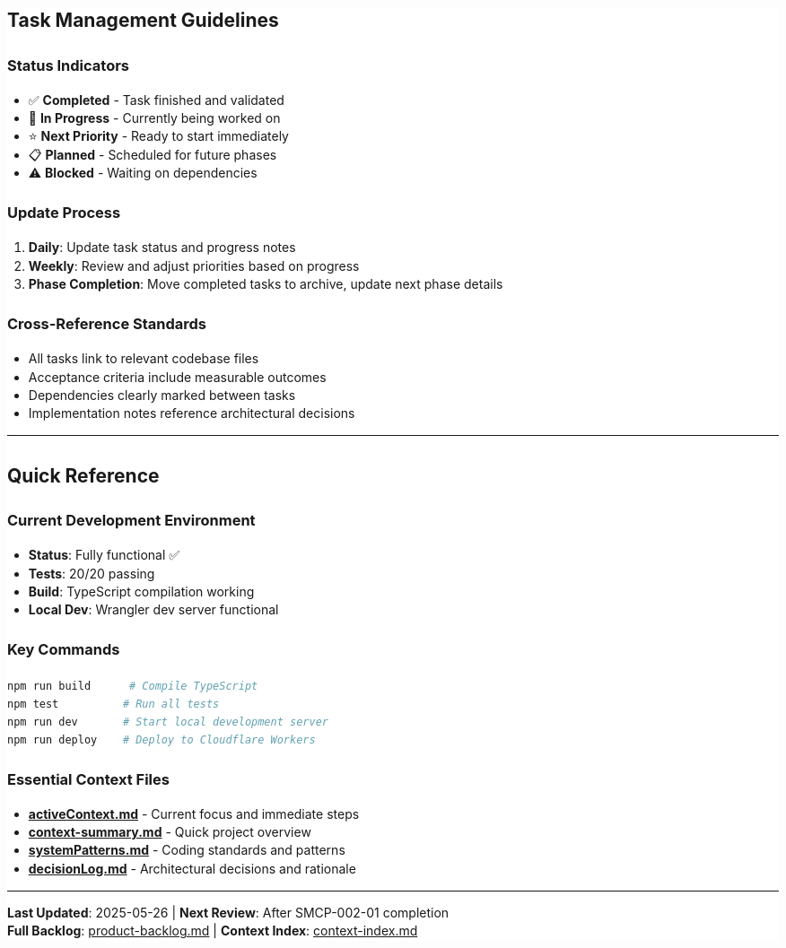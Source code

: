 ## Task Management Guidelines

### Status Indicators
- ✅ **Completed** - Task finished and validated
- 🔄 **In Progress** - Currently being worked on
- ⭐ **Next Priority** - Ready to start immediately
- 📋 **Planned** - Scheduled for future phases
- ⚠️ **Blocked** - Waiting on dependencies

### Update Process
1. **Daily**: Update task status and progress notes
2. **Weekly**: Review and adjust priorities based on progress
3. **Phase Completion**: Move completed tasks to archive, update next phase details

### Cross-Reference Standards
- All tasks link to relevant codebase files
- Acceptance criteria include measurable outcomes
- Dependencies clearly marked between tasks
- Implementation notes reference architectural decisions

---

## Quick Reference

### Current Development Environment
- **Status**: Fully functional ✅
- **Tests**: 20/20 passing
- **Build**: TypeScript compilation working
- **Local Dev**: Wrangler dev server functional

### Key Commands
```bash
npm run build      # Compile TypeScript
npm test          # Run all tests
npm run dev       # Start local development server
npm run deploy    # Deploy to Cloudflare Workers
```

### Essential Context Files
- **[activeContext.md](./activeContext.md)** - Current focus and immediate steps
- **[context-summary.md](./context-summary.md)** - Quick project overview
- **[systemPatterns.md](./systemPatterns.md)** - Coding standards and patterns
- **[decisionLog.md](./decisionLog.md)** - Architectural decisions and rationale

---

**Last Updated**: 2025-05-26 | **Next Review**: After SMCP-002-01 completion  
**Full Backlog**: [product-backlog.md](./product-backlog.md) | **Context Index**: [context-index.md](./context-index.md)
